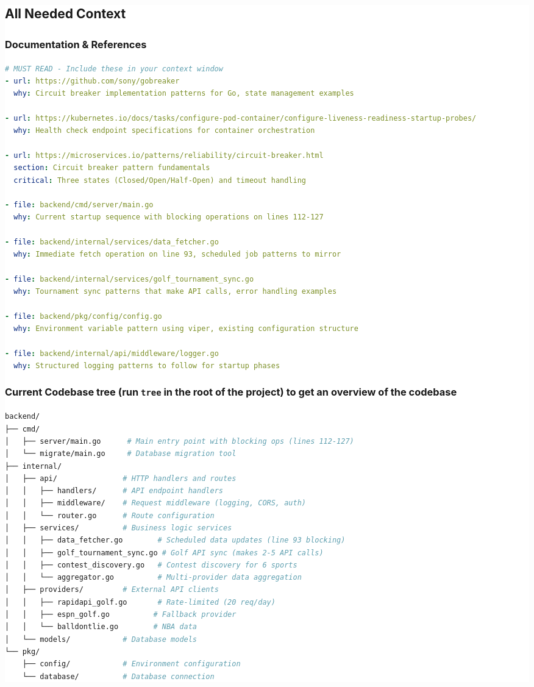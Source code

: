 ## All Needed Context

### Documentation & References
```yaml
# MUST READ - Include these in your context window
- url: https://github.com/sony/gobreaker
  why: Circuit breaker implementation patterns for Go, state management examples
  
- url: https://kubernetes.io/docs/tasks/configure-pod-container/configure-liveness-readiness-startup-probes/
  why: Health check endpoint specifications for container orchestration
  
- url: https://microservices.io/patterns/reliability/circuit-breaker.html
  section: Circuit breaker pattern fundamentals
  critical: Three states (Closed/Open/Half-Open) and timeout handling
  
- file: backend/cmd/server/main.go
  why: Current startup sequence with blocking operations on lines 112-127
  
- file: backend/internal/services/data_fetcher.go  
  why: Immediate fetch operation on line 93, scheduled job patterns to mirror
  
- file: backend/internal/services/golf_tournament_sync.go
  why: Tournament sync patterns that make API calls, error handling examples
  
- file: backend/pkg/config/config.go
  why: Environment variable pattern using viper, existing configuration structure
  
- file: backend/internal/api/middleware/logger.go
  why: Structured logging patterns to follow for startup phases
```

### Current Codebase tree (run `tree` in the root of the project) to get an overview of the codebase
```bash
backend/
├── cmd/
│   ├── server/main.go      # Main entry point with blocking ops (lines 112-127)
│   └── migrate/main.go     # Database migration tool
├── internal/
│   ├── api/               # HTTP handlers and routes
│   │   ├── handlers/      # API endpoint handlers
│   │   ├── middleware/    # Request middleware (logging, CORS, auth)
│   │   └── router.go      # Route configuration
│   ├── services/          # Business logic services
│   │   ├── data_fetcher.go        # Scheduled data updates (line 93 blocking)
│   │   ├── golf_tournament_sync.go # Golf API sync (makes 2-5 API calls)
│   │   ├── contest_discovery.go   # Contest discovery for 6 sports
│   │   └── aggregator.go          # Multi-provider data aggregation
│   ├── providers/         # External API clients
│   │   ├── rapidapi_golf.go       # Rate-limited (20 req/day)
│   │   ├── espn_golf.go          # Fallback provider
│   │   └── balldontlie.go        # NBA data
│   └── models/            # Database models
└── pkg/
    ├── config/            # Environment configuration
    └── database/          # Database connection
```
